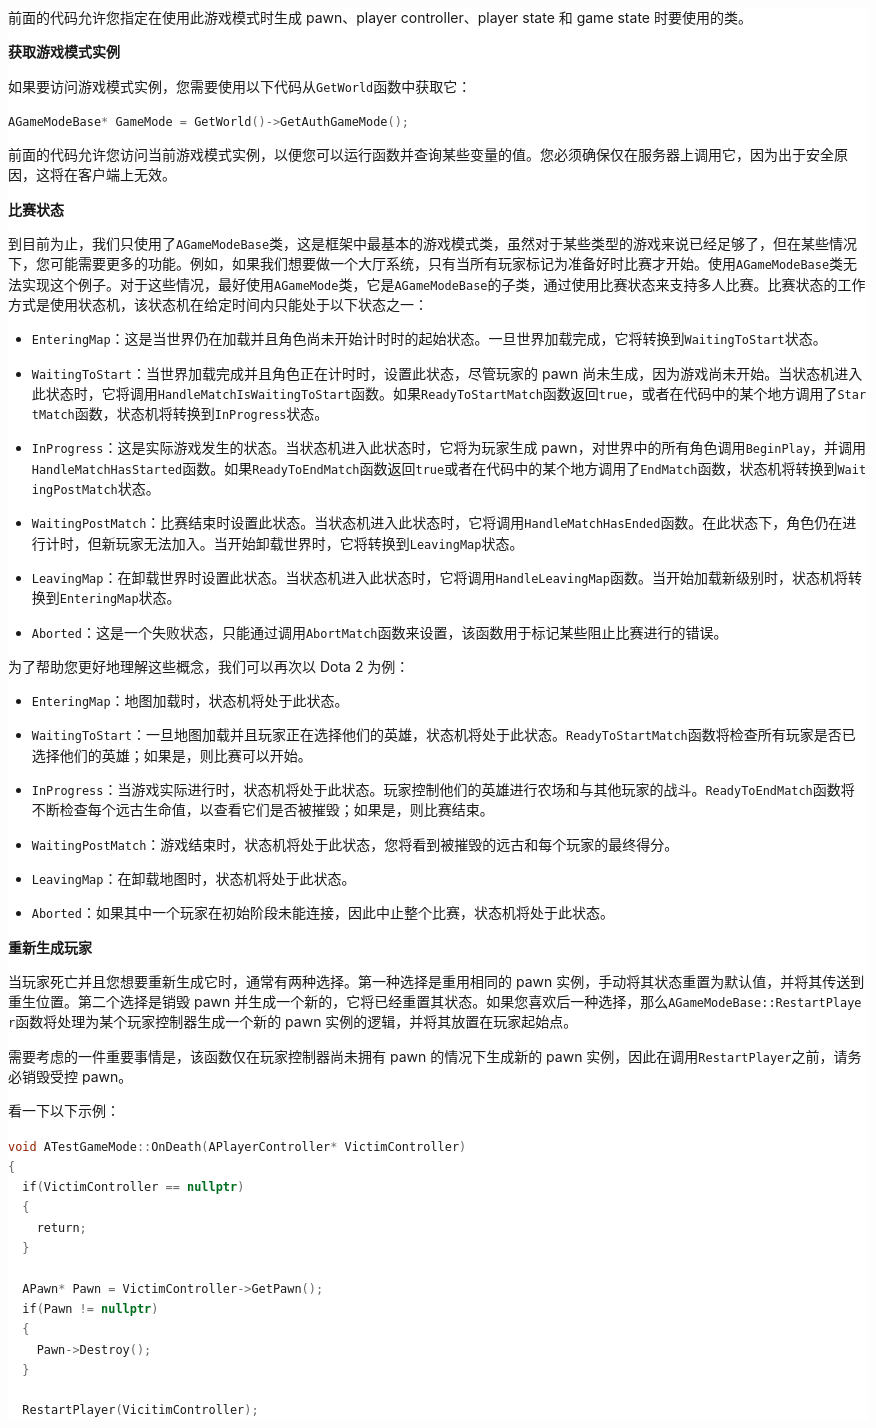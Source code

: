 ```cpp
```

前面的代码允许您指定在使用此游戏模式时生成 pawn、player controller、player state 和 game state 时要使用的类。

**获取游戏模式实例**

如果要访问游戏模式实例，您需要使用以下代码从`GetWorld`函数中获取它：

```cpp
AGameModeBase* GameMode = GetWorld()->GetAuthGameMode();
```

前面的代码允许您访问当前游戏模式实例，以便您可以运行函数并查询某些变量的值。您必须确保仅在服务器上调用它，因为出于安全原因，这将在客户端上无效。

**比赛状态**

到目前为止，我们只使用了`AGameModeBase`类，这是框架中最基本的游戏模式类，虽然对于某些类型的游戏来说已经足够了，但在某些情况下，您可能需要更多的功能。例如，如果我们想要做一个大厅系统，只有当所有玩家标记为准备好时比赛才开始。使用`AGameModeBase`类无法实现这个例子。对于这些情况，最好使用`AGameMode`类，它是`AGameModeBase`的子类，通过使用比赛状态来支持多人比赛。比赛状态的工作方式是使用状态机，该状态机在给定时间内只能处于以下状态之一：

+   `EnteringMap`：这是当世界仍在加载并且角色尚未开始计时时的起始状态。一旦世界加载完成，它将转换到`WaitingToStart`状态。

+   `WaitingToStart`：当世界加载完成并且角色正在计时时，设置此状态，尽管玩家的 pawn 尚未生成，因为游戏尚未开始。当状态机进入此状态时，它将调用`HandleMatchIsWaitingToStart`函数。如果`ReadyToStartMatch`函数返回`true`，或者在代码中的某个地方调用了`StartMatch`函数，状态机将转换到`InProgress`状态。

+   `InProgress`：这是实际游戏发生的状态。当状态机进入此状态时，它将为玩家生成 pawn，对世界中的所有角色调用`BeginPlay`，并调用`HandleMatchHasStarted`函数。如果`ReadyToEndMatch`函数返回`true`或者在代码中的某个地方调用了`EndMatch`函数，状态机将转换到`WaitingPostMatch`状态。

+   `WaitingPostMatch`：比赛结束时设置此状态。当状态机进入此状态时，它将调用`HandleMatchHasEnded`函数。在此状态下，角色仍在进行计时，但新玩家无法加入。当开始卸载世界时，它将转换到`LeavingMap`状态。

+   `LeavingMap`：在卸载世界时设置此状态。当状态机进入此状态时，它将调用`HandleLeavingMap`函数。当开始加载新级别时，状态机将转换到`EnteringMap`状态。

+   `Aborted`：这是一个失败状态，只能通过调用`AbortMatch`函数来设置，该函数用于标记某些阻止比赛进行的错误。

为了帮助您更好地理解这些概念，我们可以再次以 Dota 2 为例：

+   `EnteringMap`：地图加载时，状态机将处于此状态。

+   `WaitingToStart`：一旦地图加载并且玩家正在选择他们的英雄，状态机将处于此状态。`ReadyToStartMatch`函数将检查所有玩家是否已选择他们的英雄；如果是，则比赛可以开始。

+   `InProgress`：当游戏实际进行时，状态机将处于此状态。玩家控制他们的英雄进行农场和与其他玩家的战斗。`ReadyToEndMatch`函数将不断检查每个远古生命值，以查看它们是否被摧毁；如果是，则比赛结束。

+   `WaitingPostMatch`：游戏结束时，状态机将处于此状态，您将看到被摧毁的远古和每个玩家的最终得分。

+   `LeavingMap`：在卸载地图时，状态机将处于此状态。

+   `Aborted`：如果其中一个玩家在初始阶段未能连接，因此中止整个比赛，状态机将处于此状态。

**重新生成玩家**

当玩家死亡并且您想要重新生成它时，通常有两种选择。第一种选择是重用相同的 pawn 实例，手动将其状态重置为默认值，并将其传送到重生位置。第二个选择是销毁 pawn 并生成一个新的，它将已经重置其状态。如果您喜欢后一种选择，那么`AGameModeBase::RestartPlayer`函数将处理为某个玩家控制器生成一个新的 pawn 实例的逻辑，并将其放置在玩家起始点。

需要考虑的一件重要事情是，该函数仅在玩家控制器尚未拥有 pawn 的情况下生成新的 pawn 实例，因此在调用`RestartPlayer`之前，请务必销毁受控 pawn。

看一下以下示例：

```cpp
void ATestGameMode::OnDeath(APlayerController* VictimController)
{
  if(VictimController == nullptr)
  {
    return;
  }

  APawn* Pawn = VictimController->GetPawn();
  if(Pawn != nullptr)
  {
    Pawn->Destroy();
  }

  RestartPlayer(VicitimController);
```